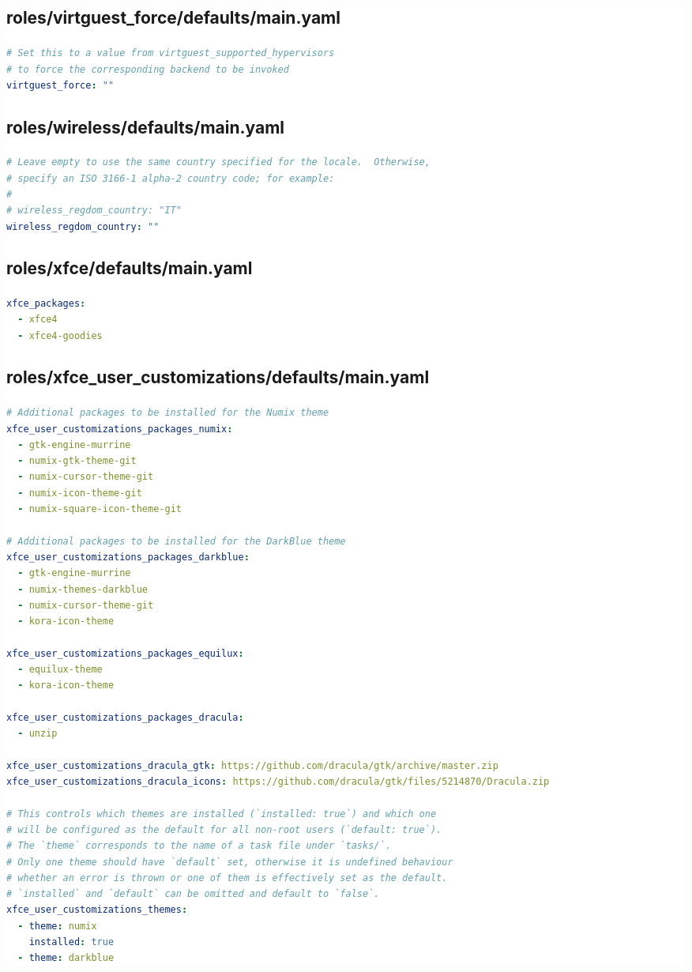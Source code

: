 ## roles/virtguest_force/defaults/main.yaml

```yaml
# Set this to a value from virtguest_supported_hypervisors
# to force the corresponding backend to be invoked
virtguest_force: ""
```

## roles/wireless/defaults/main.yaml

```yaml
# Leave empty to use the same country specified for the locale.  Otherwise,
# specify an ISO 3166-1 alpha-2 country code; for example:
#
# wireless_regdom_country: "IT"
wireless_regdom_country: ""
```

## roles/xfce/defaults/main.yaml

```yaml
xfce_packages:
  - xfce4
  - xfce4-goodies
```

## roles/xfce_user_customizations/defaults/main.yaml

```yaml
# Additional packages to be installed for the Numix theme
xfce_user_customizations_packages_numix:
  - gtk-engine-murrine
  - numix-gtk-theme-git
  - numix-cursor-theme-git
  - numix-icon-theme-git
  - numix-square-icon-theme-git

# Additional packages to be installed for the DarkBlue theme
xfce_user_customizations_packages_darkblue:
  - gtk-engine-murrine
  - numix-themes-darkblue
  - numix-cursor-theme-git
  - kora-icon-theme

xfce_user_customizations_packages_equilux:
  - equilux-theme
  - kora-icon-theme

xfce_user_customizations_packages_dracula:
  - unzip

xfce_user_customizations_dracula_gtk: https://github.com/dracula/gtk/archive/master.zip
xfce_user_customizations_dracula_icons: https://github.com/dracula/gtk/files/5214870/Dracula.zip

# This controls which themes are installed (`installed: true`) and which one
# will be configured as the default for all non-root users (`default: true`).
# The `theme` corresponds to the name of a task file under `tasks/`.
# Only one theme should have `default` set, otherwise it is undefined behaviour
# whether an error is thrown or one of them is effectively set as the default.
# `installed` and `default` can be omitted and default to `false`.
xfce_user_customizations_themes:
  - theme: numix
    installed: true
  - theme: darkblue
```